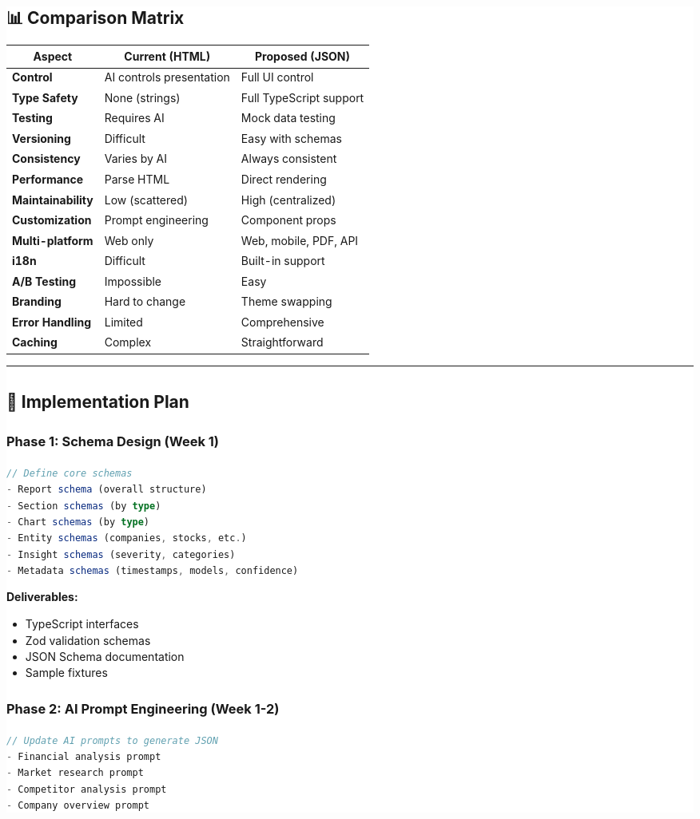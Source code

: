 ## 📊 Comparison Matrix

| Aspect | Current (HTML) | Proposed (JSON) |
|--------|---------------|-----------------|
| **Control** | AI controls presentation | Full UI control |
| **Type Safety** | None (strings) | Full TypeScript support |
| **Testing** | Requires AI | Mock data testing |
| **Versioning** | Difficult | Easy with schemas |
| **Consistency** | Varies by AI | Always consistent |
| **Performance** | Parse HTML | Direct rendering |
| **Maintainability** | Low (scattered) | High (centralized) |
| **Customization** | Prompt engineering | Component props |
| **Multi-platform** | Web only | Web, mobile, PDF, API |
| **i18n** | Difficult | Built-in support |
| **A/B Testing** | Impossible | Easy |
| **Branding** | Hard to change | Theme swapping |
| **Error Handling** | Limited | Comprehensive |
| **Caching** | Complex | Straightforward |

---

## 🚀 Implementation Plan

### Phase 1: Schema Design (Week 1)
```typescript
// Define core schemas
- Report schema (overall structure)
- Section schemas (by type)
- Chart schemas (by type)
- Entity schemas (companies, stocks, etc.)
- Insight schemas (severity, categories)
- Metadata schemas (timestamps, models, confidence)
```

**Deliverables:**
- TypeScript interfaces
- Zod validation schemas
- JSON Schema documentation
- Sample fixtures

### Phase 2: AI Prompt Engineering (Week 1-2)
```typescript
// Update AI prompts to generate JSON
- Financial analysis prompt
- Market research prompt
- Competitor analysis prompt
- Company overview prompt
```
